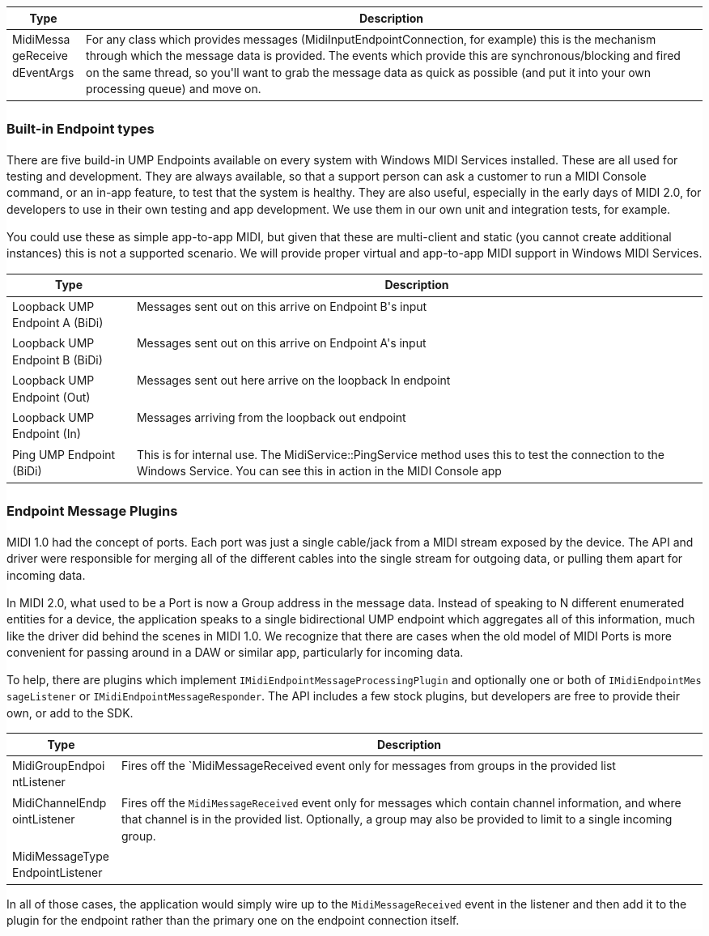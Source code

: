 | Type | Description |
| ----- | -- |
| MidiMessageReceivedEventArgs | For any class which provides messages (MidiInputEndpointConnection, for example) this is the mechanism through which the message data is provided. The events which provide this are synchronous/blocking and fired on the same thread, so you'll want to grab the message data as quick as possible (and put it into your own processing queue) and move on.  |

### Built-in Endpoint types

There are five build-in UMP Endpoints available on every system with Windows MIDI Services installed. These are all used for testing and development. They are always available, so that a support person can ask a customer to run a MIDI Console command, or an in-app feature, to test that the system is healthy. They are also useful, especially in the early days of MIDI 2.0, for developers to use in their own testing and app development. We use them in our own unit and integration tests, for example.

You could use these as simple app-to-app MIDI, but given that these are multi-client and static (you cannot create additional instances) this is not a supported scenario. We will provide proper virtual and app-to-app MIDI support in Windows MIDI Services.

| Type | Description |
| ----- | -- |
| Loopback UMP Endpoint A (BiDi) | Messages sent out on this arrive on Endpoint B's input  |
| Loopback UMP Endpoint B (BiDi) | Messages sent out on this arrive on Endpoint A's input|
| Loopback UMP Endpoint (Out) | Messages sent out here arrive on the loopback In endpoint |
| Loopback UMP Endpoint (In) | Messages arriving from the loopback out endpoint |
| Ping UMP Endpoint (BiDi) | This is for internal use. The MidiService::PingService method uses this to test the connection to the Windows Service. You can see this in action in the MIDI Console app |

### Endpoint Message Plugins

MIDI 1.0 had the concept of ports. Each port was just a single cable/jack from a MIDI stream exposed by the device. The API and driver were responsible for merging all of the different cables into the single stream for outgoing data, or pulling them apart for incoming data.

In MIDI 2.0, what used to be a Port is now a Group address in the message data. Instead of speaking to N different enumerated entities for a device, the application speaks to a single bidirectional UMP endpoint which aggregates all of this information, much like the driver did behind the scenes in MIDI 1.0. We recognize that there are cases when the old model of MIDI Ports is more convenient for passing around in a DAW or similar app, particularly for incoming data. 

To help, there are plugins which implement `IMidiEndpointMessageProcessingPlugin` and optionally one or both of `IMidiEndpointMessageListener` or `IMidiEndpointMessageResponder`. The API includes a few stock plugins, but developers are free to provide their own, or add to the SDK.

| Type | Description |
| ----- | -- |
| MidiGroupEndpointListener | Fires off the `MidiMessageReceived event only for messages from groups in the provided list |
| MidiChannelEndpointListener | Fires off the `MidiMessageReceived` event only for messages which contain channel information, and where that channel is in the provided list. Optionally, a group may also be provided to limit to a single incoming group.  |
| MidiMessageTypeEndpointListener | |

In all of those cases, the application would simply wire up to the `MidiMessageReceived` event in the listener and then add it to the plugin for the endpoint rather than the primary one on the endpoint connection itself.
